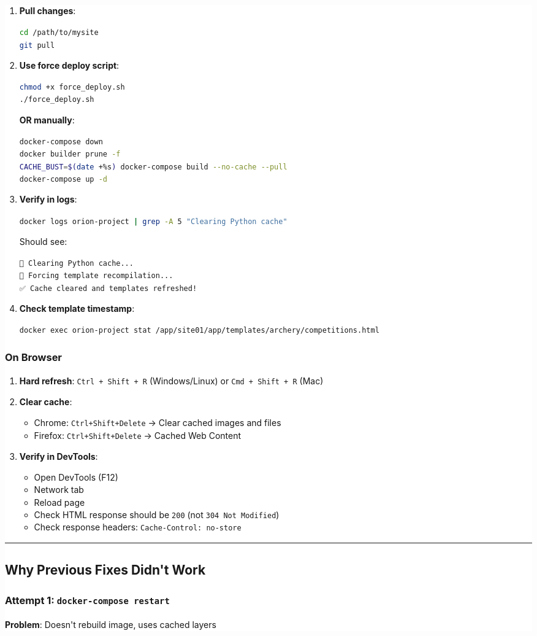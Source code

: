 1. **Pull changes**:
   ```bash
   cd /path/to/mysite
   git pull
   ```

2. **Use force deploy script**:
   ```bash
   chmod +x force_deploy.sh
   ./force_deploy.sh
   ```

   **OR manually**:
   ```bash
   docker-compose down
   docker builder prune -f
   CACHE_BUST=$(date +%s) docker-compose build --no-cache --pull
   docker-compose up -d
   ```

3. **Verify in logs**:
   ```bash
   docker logs orion-project | grep -A 5 "Clearing Python cache"
   ```

   Should see:
   ```
   🧹 Clearing Python cache...
   🔄 Forcing template recompilation...
   ✅ Cache cleared and templates refreshed!
   ```

4. **Check template timestamp**:
   ```bash
   docker exec orion-project stat /app/site01/app/templates/archery/competitions.html
   ```

### On Browser

1. **Hard refresh**: `Ctrl + Shift + R` (Windows/Linux) or `Cmd + Shift + R` (Mac)

2. **Clear cache**:
   - Chrome: `Ctrl+Shift+Delete` → Clear cached images and files
   - Firefox: `Ctrl+Shift+Delete` → Cached Web Content

3. **Verify in DevTools**:
   - Open DevTools (F12)
   - Network tab
   - Reload page
   - Check HTML response should be `200` (not `304 Not Modified`)
   - Check response headers: `Cache-Control: no-store`

---

## Why Previous Fixes Didn't Work

### Attempt 1: `docker-compose restart`
**Problem**: Doesn't rebuild image, uses cached layers
